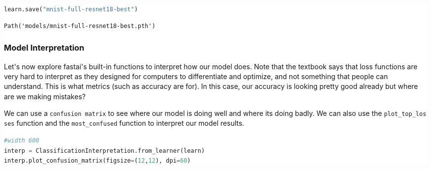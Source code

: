 ```python
learn.save("mnist-full-resnet18-best")
```




    Path('models/mnist-full-resnet18-best.pth')



### Model Interpretation

Let's now explore fastai's built-in functions to interpret how our model does. Note that the textbook says that loss functions are very hard to interpret as they designed for computers to differentiate and optimize, and not something that people can understand. This is what metrics (such as accuracy are for). In this case, our accuracy is looking pretty good already but where are we making mistakes? 

We can use a `confusion matrix` to see where our model is doing well and where its doing badly. We can also use the `plot_top_losses` function and the `most_confused` function to interpret our model results.

```python
#width 600
interp = ClassificationInterpretation.from_learner(learn)
interp.plot_confusion_matrix(figsize=(12,12), dpi=60)
```





